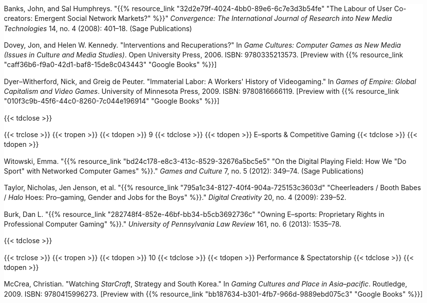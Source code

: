 
Banks, John, and Sal Humphreys. "{{% resource_link "32d2e79f-4024-4bb0-89e6-6c7e3d3b54fe" "The Labour of User Co-creators: Emergent Social Network Markets?" %}}" _Convergence: The International Journal of Research into New Media Technologies_ 14, no. 4 (2008): 401–18. (Sage Publications)

Dovey, Jon, and Helen W. Kennedy. "Interventions and Recuperations?" In _Game Cultures: Computer Games as New Media (Issues in Culture and Media Studies)_. Open University Press, 2006. ISBN: 9780335213573. \[Preview with {{% resource_link "caff36b6-f9a0-42d1-baf8-15de8c043443" "Google Books" %}}\]

Dyer–Witherford, Nick, and Greig de Peuter. "Immaterial Labor: A Workers' History of Videogaming." In _Games of Empire: Global Capitalism and Video Games_. University of Minnesota Press, 2009. ISBN: 9780816666119. \[Preview with {{% resource_link "010f3c9b-45f6-44c0-8260-7c044e196914" "Google Books" %}}\]


{{< tdclose >}}

{{< trclose >}}
{{< tropen >}}
{{< tdopen >}}
9
{{< tdclose >}}
{{< tdopen >}}
E–sports & Competitive Gaming
{{< tdclose >}}
{{< tdopen >}}


Witowski, Emma. "{{% resource_link "bd24c178-e8c3-413c-8529-32676a5bc5e5" "On the Digital Playing Field: How We \"Do Sport\" with Networked Computer Games" %}}." _Games and Culture_ 7, no. 5 (2012): 349–74. (Sage Publications)

Taylor, Nicholas, Jen Jenson, et al. "{{% resource_link "795a1c34-8127-40f4-904a-725153c3603d" "Cheerleaders / Booth Babes / _Halo_ Hoes: Pro–gaming, Gender and Jobs for the Boys" %}}." _Digital Creativity_ 20, no. 4 (2009): 239–52.

Burk, Dan L. "{{% resource_link "282748f4-852e-46bf-bb34-b5cb3692736c" "Owning E–sports: Proprietary Rights in Professional Computer Gaming" %}}." _University of Pennsylvania Law Review_ 161, no. 6 (2013): 1535–78.


{{< tdclose >}}

{{< trclose >}}
{{< tropen >}}
{{< tdopen >}}
10
{{< tdclose >}}
{{< tdopen >}}
Performance & Spectatorship
{{< tdclose >}}
{{< tdopen >}}


McCrea, Christian. "Watching _StarCraft_, Strategy and South Korea." In _Gaming Cultures and Place in Asia–pacific_. Routledge, 2009. ISBN: 9780415996273. \[Preview with {{% resource_link "bb187634-b301-4fb7-966d-9889ebd075c3" "Google Books" %}}\]
